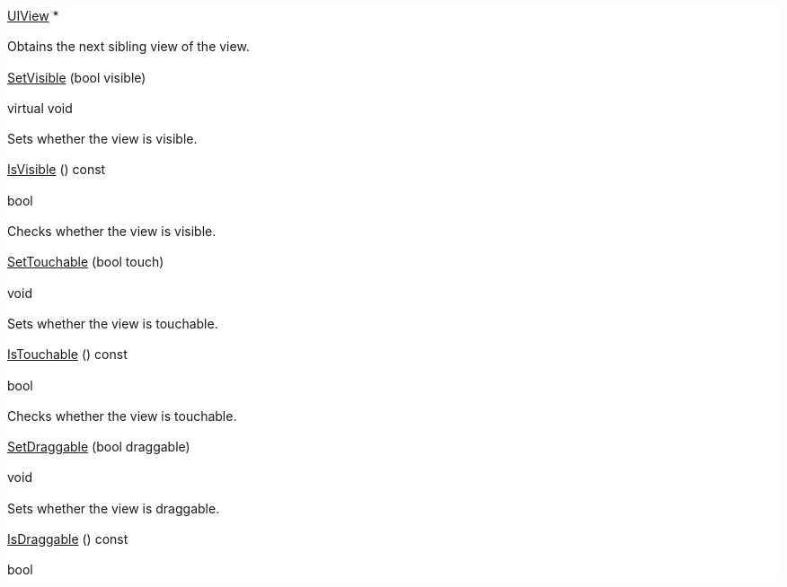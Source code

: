 </td>
<td class="cellrowborder" valign="top" width="50%" headers="mcps1.1.3.1.2 "><p id="p927819398165634"><a name="p927819398165634"></a><a name="p927819398165634"></a><a href="OHOS-UIView.md">UIView</a> * </p>
<p id="p856909133165634"><a name="p856909133165634"></a><a name="p856909133165634"></a>Obtains the next sibling view of the view. </p>
</td>
</tr>
<tr id="row990528075165634"><td class="cellrowborder" valign="top" width="50%" headers="mcps1.1.3.1.1 "><p id="p1321959237165634"><a name="p1321959237165634"></a><a name="p1321959237165634"></a><a href="Graphic.md#ga07e7e1f268bd6ce975f4f0f8487af5d0">SetVisible</a> (bool visible)</p>
</td>
<td class="cellrowborder" valign="top" width="50%" headers="mcps1.1.3.1.2 "><p id="p1531418019165634"><a name="p1531418019165634"></a><a name="p1531418019165634"></a>virtual void </p>
<p id="p1830666650165634"><a name="p1830666650165634"></a><a name="p1830666650165634"></a>Sets whether the view is visible. </p>
</td>
</tr>
<tr id="row909623757165634"><td class="cellrowborder" valign="top" width="50%" headers="mcps1.1.3.1.1 "><p id="p199483580165634"><a name="p199483580165634"></a><a name="p199483580165634"></a><a href="Graphic.md#gaee178fc0a86ac03a6bdf2ade0c1914c8">IsVisible</a> () const</p>
</td>
<td class="cellrowborder" valign="top" width="50%" headers="mcps1.1.3.1.2 "><p id="p1180877729165634"><a name="p1180877729165634"></a><a name="p1180877729165634"></a>bool </p>
<p id="p1072657602165634"><a name="p1072657602165634"></a><a name="p1072657602165634"></a>Checks whether the view is visible. </p>
</td>
</tr>
<tr id="row1138047797165634"><td class="cellrowborder" valign="top" width="50%" headers="mcps1.1.3.1.1 "><p id="p1716199926165634"><a name="p1716199926165634"></a><a name="p1716199926165634"></a><a href="Graphic.md#gaf9fb55fd9aa397f7158f1515e90bce02">SetTouchable</a> (bool touch)</p>
</td>
<td class="cellrowborder" valign="top" width="50%" headers="mcps1.1.3.1.2 "><p id="p978160017165634"><a name="p978160017165634"></a><a name="p978160017165634"></a>void </p>
<p id="p240127830165634"><a name="p240127830165634"></a><a name="p240127830165634"></a>Sets whether the view is touchable. </p>
</td>
</tr>
<tr id="row256748012165634"><td class="cellrowborder" valign="top" width="50%" headers="mcps1.1.3.1.1 "><p id="p682134185165634"><a name="p682134185165634"></a><a name="p682134185165634"></a><a href="Graphic.md#ga502a53fb77b260fa36b5b3adf82e2340">IsTouchable</a> () const</p>
</td>
<td class="cellrowborder" valign="top" width="50%" headers="mcps1.1.3.1.2 "><p id="p709635975165634"><a name="p709635975165634"></a><a name="p709635975165634"></a>bool </p>
<p id="p1517613072165634"><a name="p1517613072165634"></a><a name="p1517613072165634"></a>Checks whether the view is touchable. </p>
</td>
</tr>
<tr id="row650533293165634"><td class="cellrowborder" valign="top" width="50%" headers="mcps1.1.3.1.1 "><p id="p1107613885165634"><a name="p1107613885165634"></a><a name="p1107613885165634"></a><a href="Graphic.md#gab06abe0fe824c048f3b72974f9a8f0d0">SetDraggable</a> (bool draggable)</p>
</td>
<td class="cellrowborder" valign="top" width="50%" headers="mcps1.1.3.1.2 "><p id="p1064546163165634"><a name="p1064546163165634"></a><a name="p1064546163165634"></a>void </p>
<p id="p1703207415165634"><a name="p1703207415165634"></a><a name="p1703207415165634"></a>Sets whether the view is draggable. </p>
</td>
</tr>
<tr id="row1706538434165634"><td class="cellrowborder" valign="top" width="50%" headers="mcps1.1.3.1.1 "><p id="p2068483761165634"><a name="p2068483761165634"></a><a name="p2068483761165634"></a><a href="Graphic.md#ga25bb796ff400c767d622cbed280fc500">IsDraggable</a> () const</p>
</td>
<td class="cellrowborder" valign="top" width="50%" headers="mcps1.1.3.1.2 "><p id="p766351659165634"><a name="p766351659165634"></a><a name="p766351659165634"></a>bool </p>